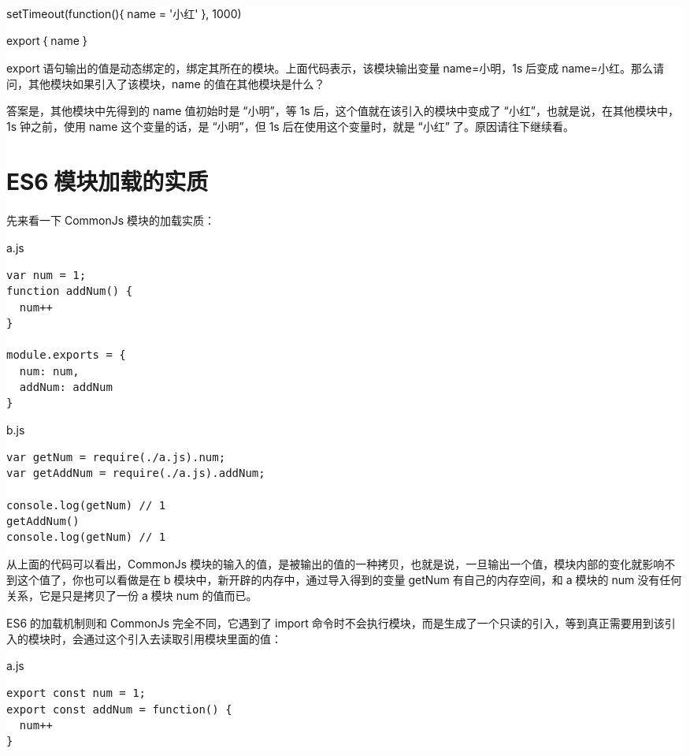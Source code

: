 setTimeout(function(){
  name = '小红'
}, 1000)

export {
  name
}
</pre>

export 语句输出的值是动态绑定的，绑定其所在的模块。上面代码表示，该模块输出变量 name=小明，1s 后变成 name=小红。那么请问，其他模块如果引入了该模块，name 的值在其他模块是什么？

答案是，其他模块中先得到的 name 值初始时是 “小明”，等 1s 后，这个值就在该引入的模块中变成了 “小红”，也就是说，在其他模块中，1s 钟之前，使用 name 这个变量的话，是 “小明”，但 1s 后在使用这个变量时，就是 “小红” 了。原因请往下继续看。


# ES6 模块加载的实质 #
先来看一下 CommonJs 模块的加载实质：

a.js
<pre>
var num = 1;
function addNum() {
  num++
}

module.exports = {
  num: num,
  addNum: addNum
}
</pre>

b.js
<pre>
var getNum = require(./a.js).num;
var getAddNum = require(./a.js).addNum;

console.log(getNum)	// 1
getAddNum()
console.log(getNum)	// 1
</pre>

从上面的代码可以看出，CommonJs 模块的输入的值，是被输出的值的一种拷贝，也就是说，一旦输出一个值，模块内部的变化就影响不到这个值了，你也可以看做是在 b 模块中，新开辟的内存中，通过导入得到的变量 getNum 有自己的内存空间，和 a 模块的 num 没有任何关系，它是只是拷贝了一份 a 模块 num 的值而已。

ES6 的加载机制则和 CommonJs 完全不同，它遇到了 import 命令时不会执行模块，而是生成了一个只读的引入，等到真正需要用到该引入的模块时，会通过这个引入去读取引用模块里面的值：

a.js
<pre>
export const num = 1;
export const addNum = function() {
  num++
}
</pre>
